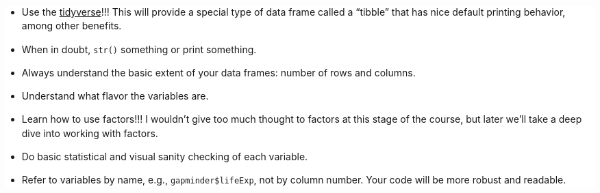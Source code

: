 -   Use the [tidyverse](https://www.tidyverse.org/)!!! This will provide
    a special type of data frame called a “tibble” that has nice default
    printing behavior, among other benefits.

-   When in doubt, `str()` something or print something.

-   Always understand the basic extent of your data frames: number of
    rows and columns.

-   Understand what flavor the variables are.

-   Learn how to use factors!!! I wouldn’t give too much thought to
    factors at this stage of the course, but later we’ll take a deep
    dive into working with factors.

-   Do basic statistical and visual sanity checking of each variable.

-   Refer to variables by name, e.g., `gapminder$lifeExp`, not by column
    number. Your code will be more robust and readable.
